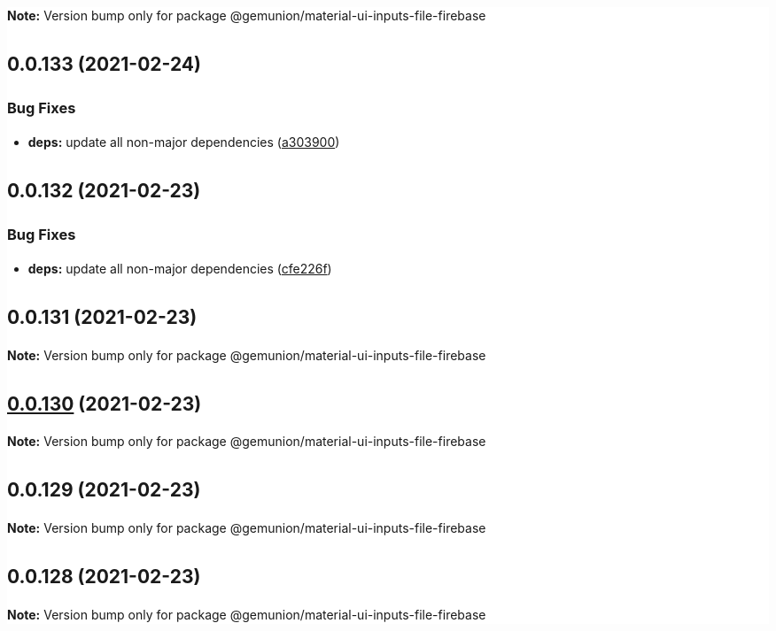 **Note:** Version bump only for package @gemunion/material-ui-inputs-file-firebase





## 0.0.133 (2021-02-24)


### Bug Fixes

* **deps:** update all non-major dependencies ([a303900](https://github.com/memoryOS/material-ui/commit/a30390059474f740d27ea11126752cf657683cfb))





## 0.0.132 (2021-02-23)


### Bug Fixes

* **deps:** update all non-major dependencies ([cfe226f](https://github.com/memoryOS/material-ui/commit/cfe226fd9708604919e07cb2870ed9416d3d600c))





## 0.0.131 (2021-02-23)

**Note:** Version bump only for package @gemunion/material-ui-inputs-file-firebase





## [0.0.130](https://github.com/memoryOS/material-ui/compare/@gemunion/material-ui-inputs-file-firebase@0.0.129...@gemunion/material-ui-inputs-file-firebase@0.0.130) (2021-02-23)

**Note:** Version bump only for package @gemunion/material-ui-inputs-file-firebase





## 0.0.129 (2021-02-23)

**Note:** Version bump only for package @gemunion/material-ui-inputs-file-firebase





## 0.0.128 (2021-02-23)

**Note:** Version bump only for package @gemunion/material-ui-inputs-file-firebase


